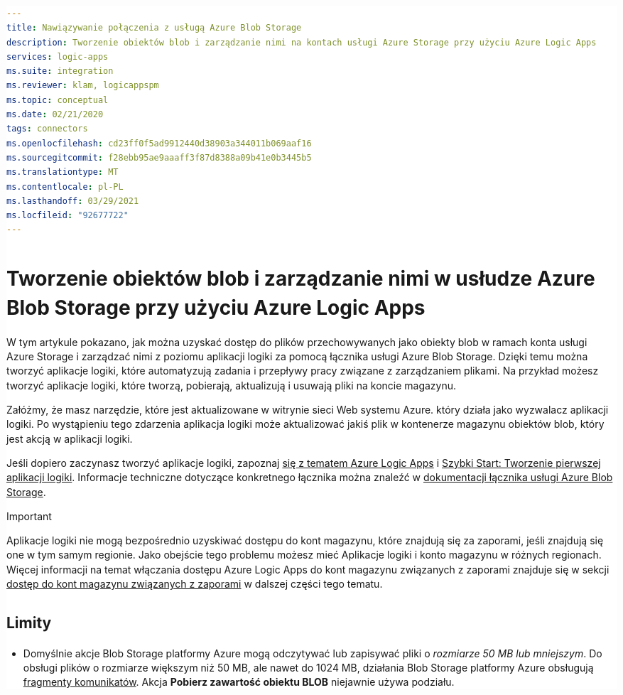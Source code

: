 ```yaml
---
title: Nawiązywanie połączenia z usługą Azure Blob Storage
description: Tworzenie obiektów blob i zarządzanie nimi na kontach usługi Azure Storage przy użyciu Azure Logic Apps
services: logic-apps
ms.suite: integration
ms.reviewer: klam, logicappspm
ms.topic: conceptual
ms.date: 02/21/2020
tags: connectors
ms.openlocfilehash: cd23ff0f5ad9912440d38903a344011b069aaf16
ms.sourcegitcommit: f28ebb95ae9aaaff3f87d8388a09b41e0b3445b5
ms.translationtype: MT
ms.contentlocale: pl-PL
ms.lasthandoff: 03/29/2021
ms.locfileid: "92677722"
---
```

# <a name="create-and-manage-blobs-in-azure-blob-storage-by-using-azure-logic-apps"></a>Tworzenie obiektów blob i zarządzanie nimi w usłudze Azure Blob Storage przy użyciu Azure Logic Apps

W tym artykule pokazano, jak można uzyskać dostęp do plików przechowywanych jako obiekty blob w ramach konta usługi Azure Storage i zarządzać nimi z poziomu aplikacji logiki za pomocą łącznika usługi Azure Blob Storage. Dzięki temu można tworzyć aplikacje logiki, które automatyzują zadania i przepływy pracy związane z zarządzaniem plikami. Na przykład możesz tworzyć aplikacje logiki, które tworzą, pobierają, aktualizują i usuwają pliki na koncie magazynu.

Załóżmy, że masz narzędzie, które jest aktualizowane w witrynie sieci Web systemu Azure. który działa jako wyzwalacz aplikacji logiki. Po wystąpieniu tego zdarzenia aplikacja logiki może aktualizować jakiś plik w kontenerze magazynu obiektów blob, który jest akcją w aplikacji logiki.

Jeśli dopiero zaczynasz tworzyć aplikacje logiki, zapoznaj [się z tematem Azure Logic Apps](../logic-apps/logic-apps-overview.md) i [Szybki Start: Tworzenie pierwszej aplikacji logiki](../logic-apps/quickstart-create-first-logic-app-workflow.md). Informacje techniczne dotyczące konkretnego łącznika można znaleźć w [dokumentacji łącznika usługi Azure Blob Storage](/connectors/azureblobconnector/).

> [!IMPORTANT]
> Aplikacje logiki nie mogą bezpośrednio uzyskiwać dostępu do kont magazynu, które znajdują się za zaporami, jeśli znajdują się one w tym samym regionie. Jako obejście tego problemu możesz mieć Aplikacje logiki i konto magazynu w różnych regionach. Więcej informacji na temat włączania dostępu Azure Logic Apps do kont magazynu związanych z zaporami znajduje się w sekcji [dostęp do kont magazynu związanych z zaporami](#storage-firewalls) w dalszej części tego tematu.

<a name="blob-storage-limits"></a>

## <a name="limits"></a>Limity

* Domyślnie akcje Blob Storage platformy Azure mogą odczytywać lub zapisywać pliki o *rozmiarze 50 MB lub mniejszym*. Do obsługi plików o rozmiarze większym niż 50 MB, ale nawet do 1024 MB, działania Blob Storage platformy Azure obsługują [fragmenty komunikatów](../logic-apps/logic-apps-handle-large-messages.md). Akcja **Pobierz zawartość obiektu BLOB** niejawnie używa podziału.
